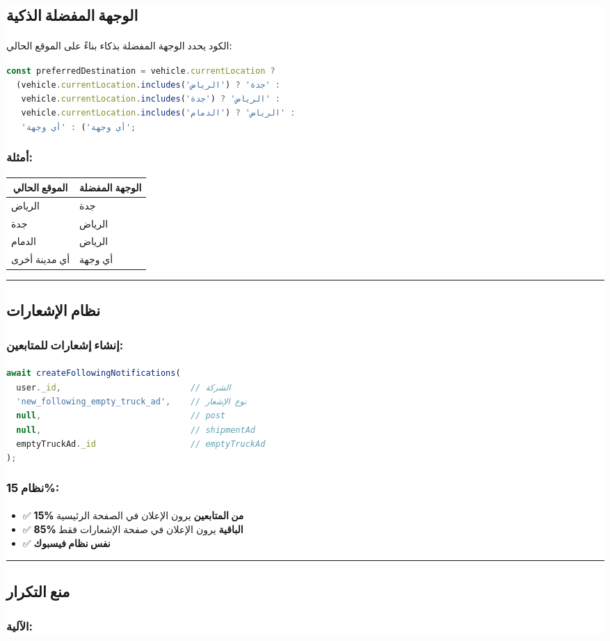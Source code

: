 
## الوجهة المفضلة الذكية

الكود يحدد الوجهة المفضلة بذكاء بناءً على الموقع الحالي:

```javascript
const preferredDestination = vehicle.currentLocation ? 
  (vehicle.currentLocation.includes('الرياض') ? 'جدة' : 
   vehicle.currentLocation.includes('جدة') ? 'الرياض' : 
   vehicle.currentLocation.includes('الدمام') ? 'الرياض' : 
   'أي وجهة') : 'أي وجهة';
```

### أمثلة:

| الموقع الحالي | الوجهة المفضلة |
|---------------|----------------|
| الرياض | جدة |
| جدة | الرياض |
| الدمام | الرياض |
| أي مدينة أخرى | أي وجهة |

---

## نظام الإشعارات

### إنشاء إشعارات للمتابعين:

```javascript
await createFollowingNotifications(
  user._id,                          // الشركة
  'new_following_empty_truck_ad',    // نوع الإشعار
  null,                              // post
  null,                              // shipmentAd
  emptyTruckAd._id                   // emptyTruckAd
);
```

### نظام 15%:

- ✅ **15% من المتابعين** يرون الإعلان في الصفحة الرئيسية
- ✅ **85% الباقية** يرون الإعلان في صفحة الإشعارات فقط
- ✅ **نفس نظام فيسبوك**

---

## منع التكرار

### الآلية:

